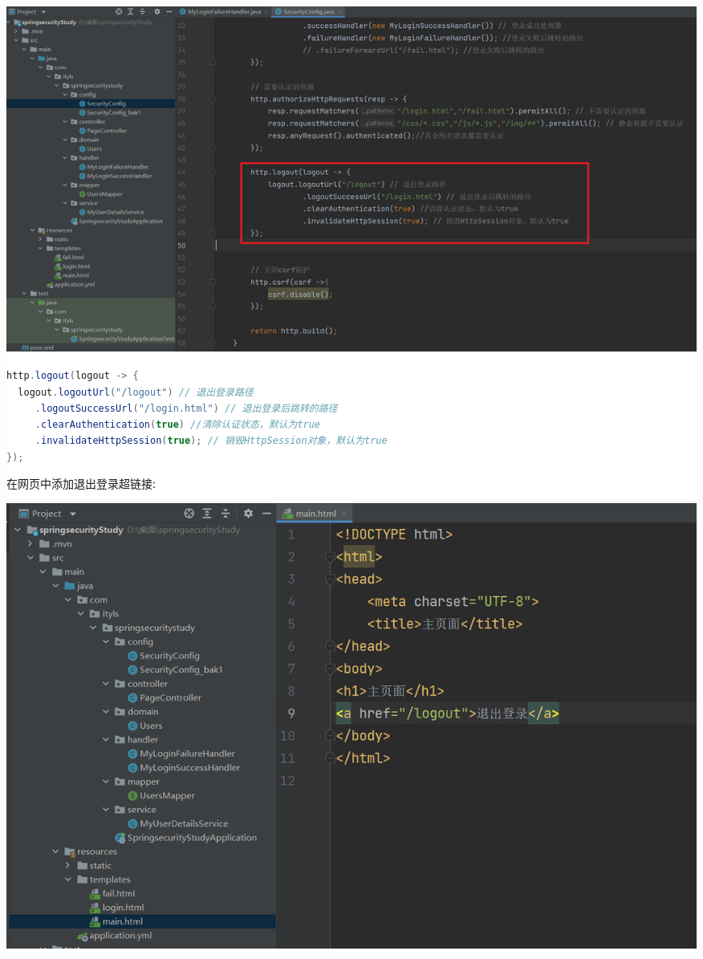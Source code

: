 ![1717684960727](./assets/1717684960727.png)

```java
http.logout(logout -> {
  logout.logoutUrl("/logout") // 退出登录路径
     .logoutSuccessUrl("/login.html") // 退出登录后跳转的路径
     .clearAuthentication(true) //清除认证状态，默认为true
     .invalidateHttpSession(true); // 销毁HttpSession对象，默认为true
});
```

在网页中添加退出登录超链接:

![1717684996395](./assets/1717684996395.png)
